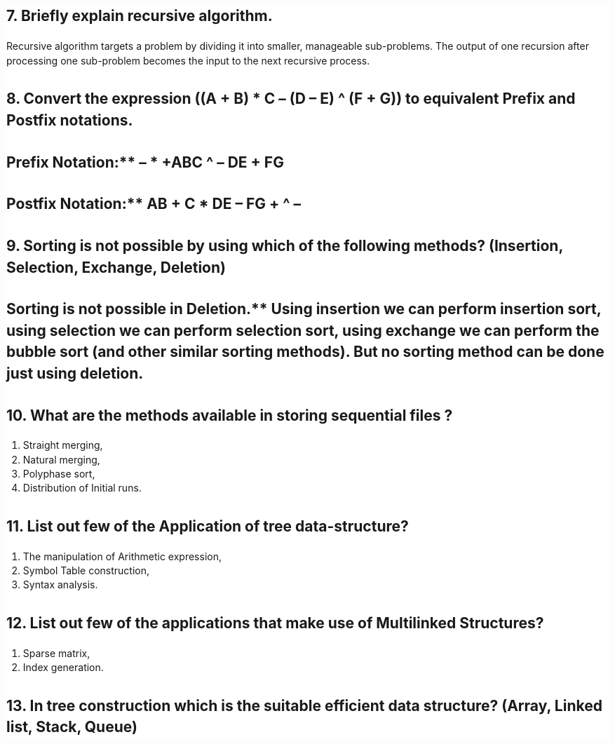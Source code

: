 ## 7. Briefly explain recursive algorithm.

Recursive algorithm targets a problem by dividing it into smaller, manageable sub-problems. The output of one recursion after processing one sub-problem becomes the input to the next recursive process.

## 8. Convert the expression ((A + B) \* C – (D – E) ^ (F + G)) to equivalent Prefix and Postfix notations.

## Prefix Notation:\*\* – \* +ABC ^ – DE + FG

## Postfix Notation:\*\* AB + C \* DE – FG + ^ –

## 9. Sorting is not possible by using which of the following methods? (Insertion, Selection, Exchange, Deletion)

## Sorting is not possible in Deletion.\*\* Using insertion we can perform insertion sort, using selection we can perform selection sort, using exchange we can perform the bubble sort (and other similar sorting methods). But no sorting method can be done just using deletion.

## 10. What are the methods available in storing sequential files ?

1. Straight merging,
2. Natural merging,
3. Polyphase sort,
4. Distribution of Initial runs.

## 11. List out few of the Application of tree data-structure?

1. The manipulation of Arithmetic expression,
2. Symbol Table construction,
3. Syntax analysis.

## 12. List out few of the applications that make use of Multilinked Structures?

1. Sparse matrix,
2. Index generation.

## 13. In tree construction which is the suitable efficient data structure? (Array, Linked list, Stack, Queue)
